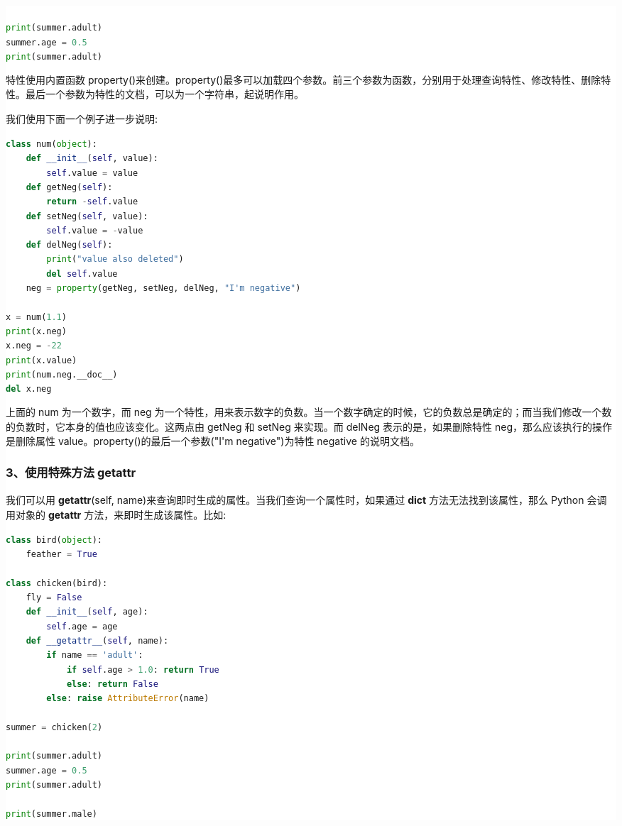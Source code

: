 ```py

print(summer.adult)
summer.age = 0.5
print(summer.adult) 
```

特性使用内置函数 property()来创建。property()最多可以加载四个参数。前三个参数为函数，分别用于处理查询特性、修改特性、删除特性。最后一个参数为特性的文档，可以为一个字符串，起说明作用。

我们使用下面一个例子进一步说明:

```py
class num(object):
    def __init__(self, value):
        self.value = value
    def getNeg(self):
        return -self.value
    def setNeg(self, value):
        self.value = -value
    def delNeg(self):
        print("value also deleted")
        del self.value
    neg = property(getNeg, setNeg, delNeg, "I'm negative")

x = num(1.1)
print(x.neg)
x.neg = -22
print(x.value)
print(num.neg.__doc__)
del x.neg 
```

上面的 num 为一个数字，而 neg 为一个特性，用来表示数字的负数。当一个数字确定的时候，它的负数总是确定的；而当我们修改一个数的负数时，它本身的值也应该变化。这两点由 getNeg 和 setNeg 来实现。而 delNeg 表示的是，如果删除特性 neg，那么应该执行的操作是删除属性 value。property()的最后一个参数("I'm negative")为特性 negative 的说明文档。

### 3、使用特殊方法 __getattr__

我们可以用 __getattr__(self, name)来查询即时生成的属性。当我们查询一个属性时，如果通过 __dict__ 方法无法找到该属性，那么 Python 会调用对象的 __getattr__ 方法，来即时生成该属性。比如:

```py
class bird(object):
    feather = True

class chicken(bird):
    fly = False
    def __init__(self, age):
        self.age = age
    def __getattr__(self, name):
        if name == 'adult':
            if self.age > 1.0: return True
            else: return False
        else: raise AttributeError(name)

summer = chicken(2)

print(summer.adult)
summer.age = 0.5
print(summer.adult)

print(summer.male) 
```
